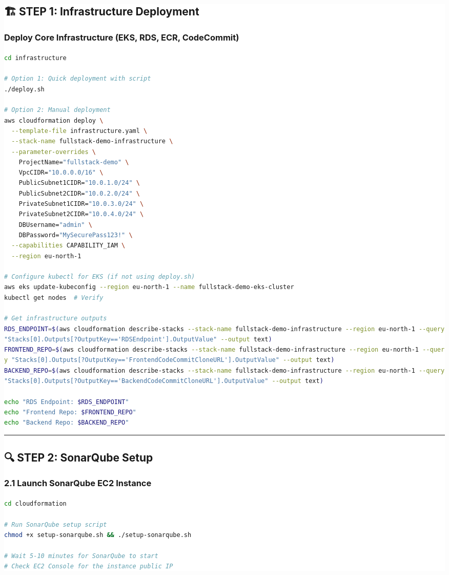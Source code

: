 ## 🏗️ STEP 1: Infrastructure Deployment

### Deploy Core Infrastructure (EKS, RDS, ECR, CodeCommit)
```bash
cd infrastructure

# Option 1: Quick deployment with script
./deploy.sh

# Option 2: Manual deployment
aws cloudformation deploy \
  --template-file infrastructure.yaml \
  --stack-name fullstack-demo-infrastructure \
  --parameter-overrides \
    ProjectName="fullstack-demo" \
    VpcCIDR="10.0.0.0/16" \
    PublicSubnet1CIDR="10.0.1.0/24" \
    PublicSubnet2CIDR="10.0.2.0/24" \
    PrivateSubnet1CIDR="10.0.3.0/24" \
    PrivateSubnet2CIDR="10.0.4.0/24" \
    DBUsername="admin" \
    DBPassword="MySecurePass123!" \
  --capabilities CAPABILITY_IAM \
  --region eu-north-1

# Configure kubectl for EKS (if not using deploy.sh)
aws eks update-kubeconfig --region eu-north-1 --name fullstack-demo-eks-cluster
kubectl get nodes  # Verify

# Get infrastructure outputs
RDS_ENDPOINT=$(aws cloudformation describe-stacks --stack-name fullstack-demo-infrastructure --region eu-north-1 --query "Stacks[0].Outputs[?OutputKey=='RDSEndpoint'].OutputValue" --output text)
FRONTEND_REPO=$(aws cloudformation describe-stacks --stack-name fullstack-demo-infrastructure --region eu-north-1 --query "Stacks[0].Outputs[?OutputKey=='FrontendCodeCommitCloneURL'].OutputValue" --output text)
BACKEND_REPO=$(aws cloudformation describe-stacks --stack-name fullstack-demo-infrastructure --region eu-north-1 --query "Stacks[0].Outputs[?OutputKey=='BackendCodeCommitCloneURL'].OutputValue" --output text)

echo "RDS Endpoint: $RDS_ENDPOINT"
echo "Frontend Repo: $FRONTEND_REPO"
echo "Backend Repo: $BACKEND_REPO"
```

---

## 🔍 STEP 2: SonarQube Setup

### 2.1 Launch SonarQube EC2 Instance
```bash
cd cloudformation

# Run SonarQube setup script
chmod +x setup-sonarqube.sh && ./setup-sonarqube.sh

# Wait 5-10 minutes for SonarQube to start
# Check EC2 Console for the instance public IP
```
